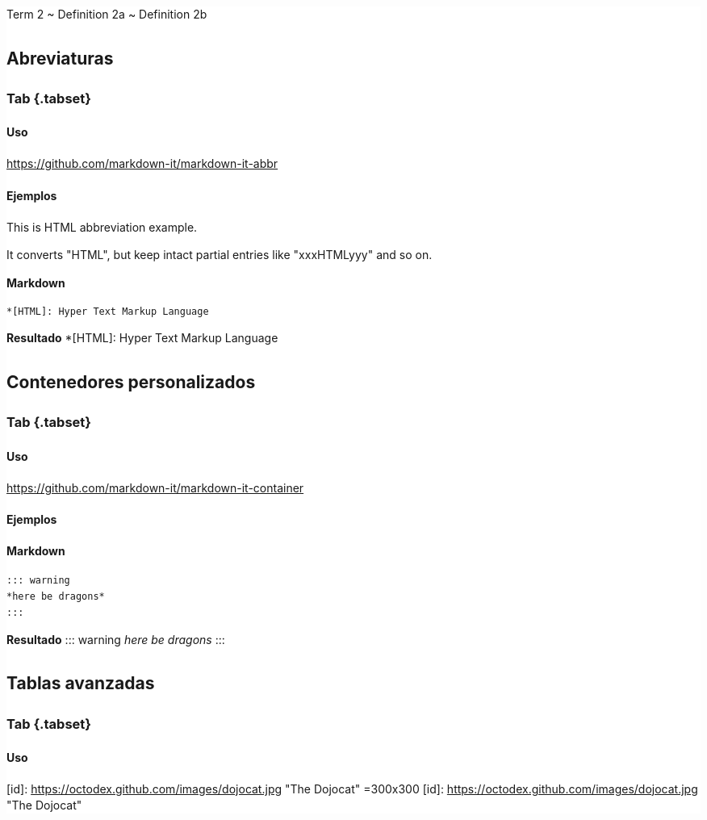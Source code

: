 Term 2
  ~ Definition 2a
  ~ Definition 2b

## Abreviaturas 

### Tab {.tabset}

#### Uso

https://github.com/markdown-it/markdown-it-abbr

#### Ejemplos

This is HTML abbreviation example.

It converts "HTML", but keep intact partial entries like "xxxHTMLyyy" and so on.

**Markdown**
```
*[HTML]: Hyper Text Markup Language
```

**Resultado**
*[HTML]: Hyper Text Markup Language

## Contenedores personalizados

### Tab {.tabset}

#### Uso

https://github.com/markdown-it/markdown-it-container

#### Ejemplos

**Markdown**
```
::: warning
*here be dragons*
:::
```

**Resultado**
::: warning
*here be dragons*
:::

## Tablas avanzadas

### Tab {.tabset}

#### Uso


[id]: https://octodex.github.com/images/dojocat.jpg  "The Dojocat" =300x300
[id]: https://octodex.github.com/images/dojocat.jpg "The Dojocat"
[^first]: Footnote **can have markup**
[^second]: Footnote text.
[^first]: Footnote **can have markup**
[^second]: Footnote text.